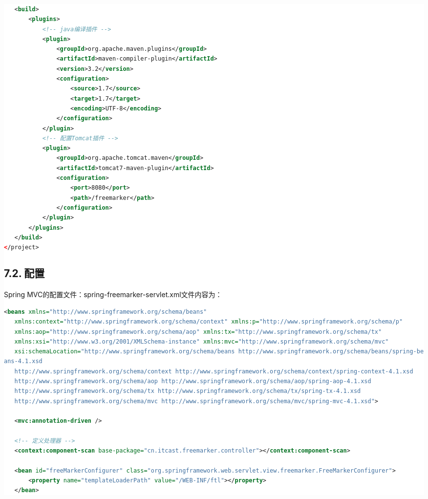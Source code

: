  ```xml
	<build>
		<plugins>
			<!-- java编译插件 -->
			<plugin>
				<groupId>org.apache.maven.plugins</groupId>
				<artifactId>maven-compiler-plugin</artifactId>
				<version>3.2</version>
				<configuration>
					<source>1.7</source>
					<target>1.7</target>
					<encoding>UTF-8</encoding>
				</configuration>
			</plugin>
			<!-- 配置Tomcat插件 -->
			<plugin>
				<groupId>org.apache.tomcat.maven</groupId>
				<artifactId>tomcat7-maven-plugin</artifactId>
				<configuration>
					<port>8080</port>
					<path>/freemarker</path>
				</configuration>
			</plugin>
		</plugins>
	</build>
</project>

 ```



 

## 7.2. 配置

Spring MVC的配置文件：spring-freemarker-servlet.xml文件内容为：

 ```xml
<beans xmlns="http://www.springframework.org/schema/beans"
	xmlns:context="http://www.springframework.org/schema/context" xmlns:p="http://www.springframework.org/schema/p"
	xmlns:aop="http://www.springframework.org/schema/aop" xmlns:tx="http://www.springframework.org/schema/tx"
	xmlns:xsi="http://www.w3.org/2001/XMLSchema-instance" xmlns:mvc="http://www.springframework.org/schema/mvc"
	xsi:schemaLocation="http://www.springframework.org/schema/beans http://www.springframework.org/schema/beans/spring-beans-4.1.xsd
	http://www.springframework.org/schema/context http://www.springframework.org/schema/context/spring-context-4.1.xsd
	http://www.springframework.org/schema/aop http://www.springframework.org/schema/aop/spring-aop-4.1.xsd 
	http://www.springframework.org/schema/tx http://www.springframework.org/schema/tx/spring-tx-4.1.xsd
	http://www.springframework.org/schema/mvc http://www.springframework.org/schema/mvc/spring-mvc-4.1.xsd">

	<mvc:annotation-driven />

	<!-- 定义处理器 -->
	<context:component-scan base-package="cn.itcast.freemarker.controller"></context:component-scan>
	
	<bean id="freeMarkerConfigurer" class="org.springframework.web.servlet.view.freemarker.FreeMarkerConfigurer">
		<property name="templateLoaderPath" value="/WEB-INF/ftl"></property>
	</bean>
 ```